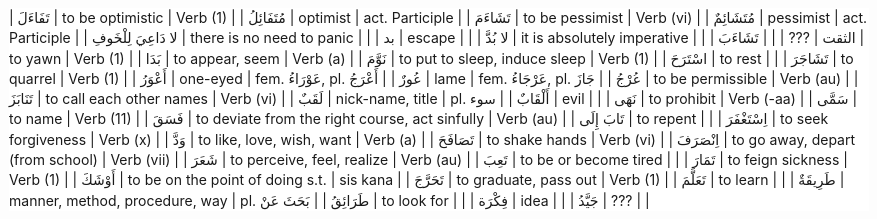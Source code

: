 | تَفَاءَلَ | to be optimistic | Verb (1) |
| مُتَفَائِلُ | optimist | act. Participle |
| تَشَاءَمَ | to be pessimist | Verb (vi) |
| مُتَشَائِمٌ | pessimist | act. Participle |
| لا دَاعِيَ لِلْخَوفِ | there is no need to panic |  |
| بد | escape |  |
| لا بُدَّ | it is absolutely imperative |  |
| الثقت | ??? |  |
| تَشَاءَبَ | to yawn | Verb (1) |
| بَدَا | to appear, seem | Verb (a) |
| نَوَّمَ | to put to sleep, induce sleep | Verb (1) |
| اسْتَرَحَ | to rest |  |
| تَشَاجَرَ | to quarrel | Verb (1) |
| أَعْوَرُ | one-eyed | fem. عَوْرَاءُ, pl. عُورٌ |
| أَعْرَجُ | lame | fem. عَرْجَاءُ, pl. عُرْجُ |
| جَازَ | to be permissible | Verb (au) |
| تَنَابَزَ | to call each other names | Verb (vi) |
| لَقَبٌ | nick-name, title | pl. أَلْقَابٌ |
| سوء | evil |  |
| نَهَى | to prohibit | Verb (-aa) |
| سَمَّى | to name | Verb (11) |
| فَسَقَ | to deviate from the right course, act sinfully | Verb (au) |
| تَابَ إِلَى | to repent |  |
| اِسْتَغْفَرَ | to seek forgiveness | Verb (x) |
| وَدَّ | to like, love, wish, want | Verb (a) |
| تَصَافَحَ | to shake hands | Verb (vi) |
| اِنْصَرَفَ | to go away, depart (from school) | Verb (vii) |
| شَعَرَ | to perceive, feel, realize | Verb (au) |
| تَعِبَ | to be or become tired |  |
| تَمَارَ | to feign sickness | Verb (1) |
| أَوْشَكَ | to be on the point of doing s.t. | sis kana |
| تَحَرَّجَ | to graduate, pass out | Verb (1) |
| تَعَلَّمَ | to learn |  |
| طَرِيقَةٌ | manner, method, procedure, way | pl. طَرَائِقُ |
| بَحَثَ عَنْ | to look for |  |
| فِكْرَة | idea |  |
| جَيَّدُ | ??? |  |